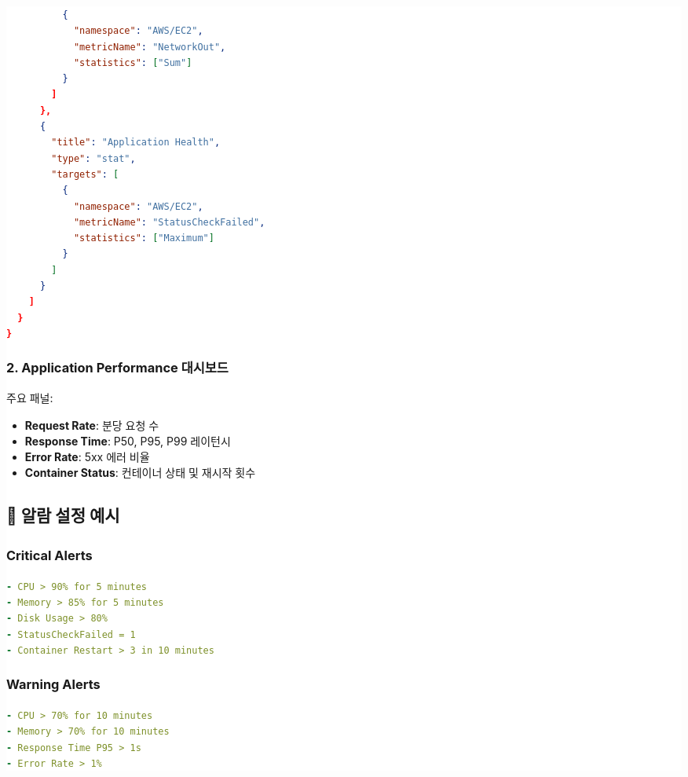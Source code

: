 ```json
          {
            "namespace": "AWS/EC2",
            "metricName": "NetworkOut",
            "statistics": ["Sum"]
          }
        ]
      },
      {
        "title": "Application Health",
        "type": "stat",
        "targets": [
          {
            "namespace": "AWS/EC2",
            "metricName": "StatusCheckFailed",
            "statistics": ["Maximum"]
          }
        ]
      }
    ]
  }
}
```

### 2. Application Performance 대시보드

주요 패널:

- **Request Rate**: 분당 요청 수
- **Response Time**: P50, P95, P99 레이턴시
- **Error Rate**: 5xx 에러 비율
- **Container Status**: 컨테이너 상태 및 재시작 횟수

## 🚨 알람 설정 예시

### Critical Alerts

```yaml
- CPU > 90% for 5 minutes
- Memory > 85% for 5 minutes
- Disk Usage > 80%
- StatusCheckFailed = 1
- Container Restart > 3 in 10 minutes
```

### Warning Alerts

```yaml
- CPU > 70% for 10 minutes
- Memory > 70% for 10 minutes
- Response Time P95 > 1s
- Error Rate > 1%
```
